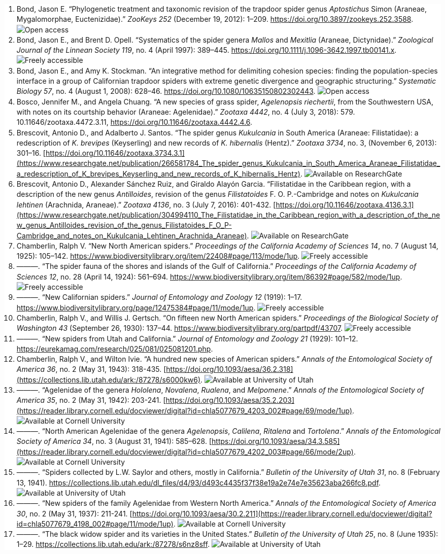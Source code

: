 1. Bond, Jason E. “Phylogenetic treatment and taxonomic revision of the trapdoor spider genus *Aptostichus* Simon (Araneae, Mygalomorphae, Euctenizidae).” *ZooKeys 252* (December 19, 2012): 1–209. https://doi.org/10.3897/zookeys.252.3588. ![Open access]
1. Bond, Jason E., and Brent D. Opell. “Systematics of the spider genera *Mallos* and *Mexitlia* (Araneae, Dictynidae).” *Zoological Journal of the Linnean Society 119*, no. 4 (April 1997): 389–445. https://doi.org/10.1111/j.1096-3642.1997.tb00141.x. ![Freely accessible]
1. Bond, Jason E., and Amy K. Stockman. “An integrative method for delimiting cohesion species: finding the population-species interface in a group of Californian trapdoor spiders with extreme genetic divergence and geographic structuring.” *Systematic Biology 57*, no. 4 (August 1, 2008): 628–46. https://doi.org/10.1080/10635150802302443. ![Open access]
1. Bosco, Jennifer M., and Angela Chuang. “A new species of grass spider, *Agelenopsis riechertii*, from the Southwestern USA, with notes on its courtship behavior (Araneae: Agelenidae).” *Zootaxa 4442*, no. 4 (July 3, 2018): 579. 10.11646/zootaxa.4472.3.11, https://doi.org/10.11646/zootaxa.4442.4.6.
1. Brescovit, Antonio D., and Adalberto J. Santos. “The spider genus *Kukulcania* in South America (Araneae: Filistatidae): a redescription of *K. brevipes* (Keyserling) and new records of *K. hibernalis* (Hentz).” *Zootaxa 3734*, no. 3, (November 6, 2013): 301–16. [https://doi.org/10.11646/zootaxa.3734.3.1](https://www.researchgate.net/publication/266581784_The_spider_genus_Kukulcania_in_South_America_Araneae_Filistatidae_a_redescription_of_K_brevipes_Keyserling_and_new_records_of_K_hibernalis_Hentz). ![Available on ResearchGate]
1. Brescovit, Antonio D., Alexander Sánchez Ruiz, and Giraldo Alayón Garcia. “Filistatidae in the Caribbean region, with a description of the new genus *Antilloides*, revision of the genus *Filistatoides* F. O. P.-Cambridge and notes on *Kukulcania lehtinen* (Arachnida, Araneae).” *Zootaxa 4136*, no. 3 (July 7, 2016): 401-432. [https://doi.org/10.11646/zootaxa.4136.3.1](https://www.researchgate.net/publication/304994110_The_Filistatidae_in_the_Caribbean_region_with_a_description_of_the_new_genus_Antilloides_revision_of_the_genus_Filistatoides_F_O_P-Cambridge_and_notes_on_Kukulcania_Lehtinen_Arachnida_Araneae). ![Available on ResearchGate]
1. Chamberlin, Ralph V. “New North American spiders.” *Proceedings of the California Academy of Sciences 14*, no. 7 (August 14, 1925): 105–142. https://www.biodiversitylibrary.org/item/22408#page/113/mode/1up. ![Freely accessible]
1. ———. “The spider fauna of the shores and islands of the Gulf of California.” *Proceedings of the California Academy of Sciences 12*, no. 28 (April 14, 1924): 561–694. https://www.biodiversitylibrary.org/item/86392#page/582/mode/1up. ![Freely accessible]
1. ———. “New Californian spiders.” *Journal of Entomology and Zoology 12* (1919): 1–17. https://www.biodiversitylibrary.org/page/12475384#page/11/mode/1up. ![Freely accessible]
1. Chamberlin, Ralph V., and Willis J. Gertsch. “On fifteen new North American spiders.” *Proceedings of the Biological Society of Washington 43* (September 26, 1930): 137–44. https://www.biodiversitylibrary.org/partpdf/43707. ![Freely accessible]
1. ———. “New spiders from Utah and California.” *Journal of Entomology and Zoology 21* (1929): 101–12. https://eurekamag.com/research/025/081/025081201.php.
1. Chamberlin, Ralph V., and Wilton Ivie. “A hundred new species of American spiders.” *Annals of the Entomological Society of America 36*, no. 2 (May 31, 1943): 318-435. [https://doi.org/10.1093/aesa/36.2.318](https://collections.lib.utah.edu/ark:/87278/s6000kw6). ![Available at University of Utah]
1. ———. “Agelenidae of the genera *Hololena*, *Novalena*, *Rualena*, and *Melpomene*.” *Annals of the Entomological Society of America 35*, no. 2 (May 31, 1942): 203-241. [https://doi.org/10.1093/aesa/35.2.203](https://reader.library.cornell.edu/docviewer/digital?id=chla5077679_4203_002#page/69/mode/1up). ![Available at Cornell University]
1. ———. “North American Agelenidae of the genera *Agelenopsis*, *Calilena*, *Ritalena* and *Tortolena*.” *Annals of the Entomological Society of America 34*, no. 3 (August 31, 1941): 585–628. [https://doi.org/10.1093/aesa/34.3.585](https://reader.library.cornell.edu/docviewer/digital?id=chla5077679_4202_003#page/66/mode/2up). ![Available at Cornell University]
1. ———. “Spiders collected by L.W. Saylor and others, mostly in California.” *Bulletin of the University of Utah 31*, no. 8 (February 13, 1941). https://collections.lib.utah.edu/dl_files/d4/93/d493c4435f37f38e19a2e74e7e35623aba266fc8.pdf. ![Available at University of Utah]
1. ———. “New spiders of the family Agelenidae from Western North America.” *Annals of the Entomological Society of America 30*, no. 2 (May 31, 1937): 211-241. [https://doi.org/10.1093/aesa/30.2.211](https://reader.library.cornell.edu/docviewer/digital?id=chla5077679_4198_002#page/11/mode/1up). ![Available at Cornell University]
1. ———. “The black widow spider and its varieties in the United States.” *Bulletin of the University of Utah 25*, no. 8 (June 1935): 1–29. https://collections.lib.utah.edu/ark:/87278/s6nz8sff. ![Available at University of Utah]

[Freely accessible]: https://img.shields.io/badge/Freely%20accessible-informational?style=flat-square&logo=data%3Aimage%2Fpng%3Bbase64%2CiVBORw0KGgoAAAANSUhEUgAAAIwAAACgCAYAAADeroRzAAAFfElEQVR4Xu2b7VnrMBhDy1owA%2BwAg8EOMAOs1dv0ueEJbdPYsfwln%2FzFFpF0%2BiZN4OHAcXj%2Ffj6%2BPn4GJfFwOoIWmi4azvzxdKi7HAkie2ByALIFnDNAlsDEXGK2yk%2F5%2BcfPy%2BHt6csqYyszNaZJKFAuU8cCmJZBuQSqd3C6BqYnUFzA6RaYnmGZ4elx2nQHjAMoPU%2BbroBxhKW3adMNMM6w9ARN88C08kwl9Otz6rrW72uaBmY0WGbYWn7g1ywwo8LSOjRNAjM6LC1D0yQwI9zght7rtHZP0xwwwHKNUkvQNAUMsKzPnVagaQYYYNm%2BSLUADcBs99TMCoD5X0Xt6RJTRE%2FnmoP06hOmRgGqB2M1zn2CIAZwNTRDAZMr6NLPjXL5CIGrKjClPqGlAi7lp%2BaUsQemFCzLT2cJcGr4OoMaMoZyrMkdquo%2BZa%2F33P5qTRlLYGp9%2Bi7hyg1NDZ9VgMkZZI0Q702hnF5rTBkrYFqDZQYpJzSlPRcHxim8mPubXL4BJqaFxdrSwe05zRzQlPZtMWFKh7YHllyXp9LeiwKT64lo6dAAJiWBiL0OIznC7upSVQ41PihFJ4wqqGUTNUJLhUaVQw3vXQNTI7BUWFT3MrW8A4yKgEid1Ps5e2BUY3jupfa7okg%2Bbi7fC00tWIq%2BfFQDUzM0BSxLjdBsWvBc7JIUGkpoGS2EF3quoevWJk5LXgEmtE3WnRMAGECISgBgouJicZfAtHRNHw0hgBmt8US%2FAJMY4GjbAWa0xhP9AkxigKNtB5jRGk%2F0CzCJAY62HWBGazzRL8AkBjjadoAZrfFEvwCTGOBo2wFmtMYT%2FQJMYoCjbQeY0RpP9AswiQGOth1gRms80S%2FAJAY42nYJMOo%2F8B6thJJ%2BU%2F%2F4bBcwe%2F%2BfpmQw%2FK7tBPb8b1cUMEyS7RJ6XRE6eYKBAZZeUQg%2F7xBoNoEBlPDAXVbeA%2BcuMMDigkC8jzVoVoEBlviQ3XbcguYmMMDiVv1%2BP5fQXAEDLPvDdd25hAZgXFsW%2BloFhukiTNlMaobmz4QBGLOWhXaugAEWYbqmUhM0vxMGYExbFtr6BYaXicJUjaWml5XnCcN0MW5ZbA1gxIG6ywGMe8NifwAjDtRdDmDcGxb7AxhxoO5yAOPesNgfwIgDdZcDGPeGxf4ARhyouxzAuDcs9gcw4kDd5QDGvWGxP4ARB%2BouBzDuDYv9AYw4UHc5gHFvWOwPYMSBussBjHvDYn8AIw7UXQ5g3BsW%2BwMYcaDucgDj3rDYH8CIA3WXAxj3hsX%2BAEYcqLscwLg3LPYHMOJA3eUAxr1hsT%2BAEQfqLgcw7g2L%2FQGMOFB3OYBxb1jsD2DEgbrLAYx7w2J%2FACMO1F0OYNwbFvsDGHGg7nIA496w2B%2FAiAN1lwMY94bF%2FgBGHKi7HMC4Nyz2BzDiQN3lAMa9YbE%2FgBEH6i4HMO4Ni%2F0BjDhQdzmAcW9Y7A9gxIG6ywGMe8NifwAjDtRdDmDcGxb7AxhxoO5yAOPesNgfwIgDdZcDGPeGxf4ARhyouxzAuDcs9gcw4kDd5QDGvWGxP4ARB%2BouBzDuDYv9AYw4UHc5gHFvWOwPYMSBussBjHvDYn8AIw7UXQ5g3BsW%2BwMYcaDucmdg3r%2Bfj6%2BPn%2B5e8ZeYwMfPy%2BEMzHQcT0eiHtvNE3iYDoAxb1lo7w8wTBlhsoZS83D5nTAAY9iy0NJNYIBGmLCR1PLW5c%2BEARijloVW7gIDNMKkDaSWsEx2riYM35oMWhZZuITlLjBMGlHqncrcgmUTGKDptO3E016DJQgYLlGJ6Xe0%2FR4os43Ve5hbPnl90FH7kacaAkvUhFn%2Bfl5WRrbR6PLpZeLb01fU0IhavOabydMoETdOK3SSrDn6B8v77gU79UcnAAAAAElFTkSuQmCC
[Open access]: https://img.shields.io/badge/Open%20access-f6830a?style=flat-square&logo=data%3Aimage%2Fpng%3Bbase64%2CiVBORw0KGgoAAAANSUhEUgAAAIwAAACgCAYAAADeroRzAAAFfElEQVR4Xu2b7VnrMBhDy1owA%2BwAg8EOMAOs1dv0ueEJbdPYsfwln%2FzFFpF0%2BiZN4OHAcXj%2Ffj6%2BPn4GJfFwOoIWmi4azvzxdKi7HAkie2ByALIFnDNAlsDEXGK2yk%2F5%2BcfPy%2BHt6csqYyszNaZJKFAuU8cCmJZBuQSqd3C6BqYnUFzA6RaYnmGZ4elx2nQHjAMoPU%2BbroBxhKW3adMNMM6w9ARN88C08kwl9Otz6rrW72uaBmY0WGbYWn7g1ywwo8LSOjRNAjM6LC1D0yQwI9zght7rtHZP0xwwwHKNUkvQNAUMsKzPnVagaQYYYNm%2BSLUADcBs99TMCoD5X0Xt6RJTRE%2FnmoP06hOmRgGqB2M1zn2CIAZwNTRDAZMr6NLPjXL5CIGrKjClPqGlAi7lp%2BaUsQemFCzLT2cJcGr4OoMaMoZyrMkdquo%2BZa%2F33P5qTRlLYGp9%2Bi7hyg1NDZ9VgMkZZI0Q702hnF5rTBkrYFqDZQYpJzSlPRcHxim8mPubXL4BJqaFxdrSwe05zRzQlPZtMWFKh7YHllyXp9LeiwKT64lo6dAAJiWBiL0OIznC7upSVQ41PihFJ4wqqGUTNUJLhUaVQw3vXQNTI7BUWFT3MrW8A4yKgEid1Ps5e2BUY3jupfa7okg%2Bbi7fC00tWIq%2BfFQDUzM0BSxLjdBsWvBc7JIUGkpoGS2EF3quoevWJk5LXgEmtE3WnRMAGECISgBgouJicZfAtHRNHw0hgBmt8US%2FAJMY4GjbAWa0xhP9AkxigKNtB5jRGk%2F0CzCJAY62HWBGazzRL8AkBjjadoAZrfFEvwCTGOBo2wFmtMYT%2FQJMYoCjbQeY0RpP9AswiQGOth1gRms80S%2FAJAY42nYJMOo%2F8B6thJJ%2BU%2F%2F4bBcwe%2F%2BfpmQw%2FK7tBPb8b1cUMEyS7RJ6XRE6eYKBAZZeUQg%2F7xBoNoEBlPDAXVbeA%2BcuMMDigkC8jzVoVoEBlviQ3XbcguYmMMDiVv1%2BP5fQXAEDLPvDdd25hAZgXFsW%2BloFhukiTNlMaobmz4QBGLOWhXaugAEWYbqmUhM0vxMGYExbFtr6BYaXicJUjaWml5XnCcN0MW5ZbA1gxIG6ywGMe8NifwAjDtRdDmDcGxb7AxhxoO5yAOPesNgfwIgDdZcDGPeGxf4ARhyouxzAuDcs9gcw4kDd5QDGvWGxP4ARB%2BouBzDuDYv9AYw4UHc5gHFvWOwPYMSBussBjHvDYn8AIw7UXQ5g3BsW%2BwMYcaDucgDj3rDYH8CIA3WXAxj3hsX%2BAEYcqLscwLg3LPYHMOJA3eUAxr1hsT%2BAEQfqLgcw7g2L%2FQGMOFB3OYBxb1jsD2DEgbrLAYx7w2J%2FACMO1F0OYNwbFvsDGHGg7nIA496w2B%2FAiAN1lwMY94bF%2FgBGHKi7HMC4Nyz2BzDiQN3lAMa9YbE%2FgBEH6i4HMO4Ni%2F0BjDhQdzmAcW9Y7A9gxIG6ywGMe8NifwAjDtRdDmDcGxb7AxhxoO5yAOPesNgfwIgDdZcDGPeGxf4ARhyouxzAuDcs9gcw4kDd5QDGvWGxP4ARB%2BouBzDuDYv9AYw4UHc5gHFvWOwPYMSBussBjHvDYn8AIw7UXQ5g3BsW%2BwMYcaDucmdg3r%2Bfj6%2BPn%2B5e8ZeYwMfPy%2BEMzHQcT0eiHtvNE3iYDoAxb1lo7w8wTBlhsoZS83D5nTAAY9iy0NJNYIBGmLCR1PLW5c%2BEARijloVW7gIDNMKkDaSWsEx2riYM35oMWhZZuITlLjBMGlHqncrcgmUTGKDptO3E016DJQgYLlGJ6Xe0%2FR4os43Ve5hbPnl90FH7kacaAkvUhFn%2Bfl5WRrbR6PLpZeLb01fU0IhavOabydMoETdOK3SSrDn6B8v77gU79UcnAAAAAElFTkSuQmCC
[Available on ResearchGate]: https://img.shields.io/badge/Available%20on%20ResearchGate-00ccbb?style=flat-square&logo=data%3Aimage%2Fpng%3Bbase64%2CiVBORw0KGgoAAAANSUhEUgAAAIwAAACgCAYAAADeroRzAAAFfElEQVR4Xu2b7VnrMBhDy1owA%2BwAg8EOMAOs1dv0ueEJbdPYsfwln%2FzFFpF0%2BiZN4OHAcXj%2Ffj6%2BPn4GJfFwOoIWmi4azvzxdKi7HAkie2ByALIFnDNAlsDEXGK2yk%2F5%2BcfPy%2BHt6csqYyszNaZJKFAuU8cCmJZBuQSqd3C6BqYnUFzA6RaYnmGZ4elx2nQHjAMoPU%2BbroBxhKW3adMNMM6w9ARN88C08kwl9Otz6rrW72uaBmY0WGbYWn7g1ywwo8LSOjRNAjM6LC1D0yQwI9zght7rtHZP0xwwwHKNUkvQNAUMsKzPnVagaQYYYNm%2BSLUADcBs99TMCoD5X0Xt6RJTRE%2FnmoP06hOmRgGqB2M1zn2CIAZwNTRDAZMr6NLPjXL5CIGrKjClPqGlAi7lp%2BaUsQemFCzLT2cJcGr4OoMaMoZyrMkdquo%2BZa%2F33P5qTRlLYGp9%2Bi7hyg1NDZ9VgMkZZI0Q702hnF5rTBkrYFqDZQYpJzSlPRcHxim8mPubXL4BJqaFxdrSwe05zRzQlPZtMWFKh7YHllyXp9LeiwKT64lo6dAAJiWBiL0OIznC7upSVQ41PihFJ4wqqGUTNUJLhUaVQw3vXQNTI7BUWFT3MrW8A4yKgEid1Ps5e2BUY3jupfa7okg%2Bbi7fC00tWIq%2BfFQDUzM0BSxLjdBsWvBc7JIUGkpoGS2EF3quoevWJk5LXgEmtE3WnRMAGECISgBgouJicZfAtHRNHw0hgBmt8US%2FAJMY4GjbAWa0xhP9AkxigKNtB5jRGk%2F0CzCJAY62HWBGazzRL8AkBjjadoAZrfFEvwCTGOBo2wFmtMYT%2FQJMYoCjbQeY0RpP9AswiQGOth1gRms80S%2FAJAY42nYJMOo%2F8B6thJJ%2BU%2F%2F4bBcwe%2F%2BfpmQw%2FK7tBPb8b1cUMEyS7RJ6XRE6eYKBAZZeUQg%2F7xBoNoEBlPDAXVbeA%2BcuMMDigkC8jzVoVoEBlviQ3XbcguYmMMDiVv1%2BP5fQXAEDLPvDdd25hAZgXFsW%2BloFhukiTNlMaobmz4QBGLOWhXaugAEWYbqmUhM0vxMGYExbFtr6BYaXicJUjaWml5XnCcN0MW5ZbA1gxIG6ywGMe8NifwAjDtRdDmDcGxb7AxhxoO5yAOPesNgfwIgDdZcDGPeGxf4ARhyouxzAuDcs9gcw4kDd5QDGvWGxP4ARB%2BouBzDuDYv9AYw4UHc5gHFvWOwPYMSBussBjHvDYn8AIw7UXQ5g3BsW%2BwMYcaDucgDj3rDYH8CIA3WXAxj3hsX%2BAEYcqLscwLg3LPYHMOJA3eUAxr1hsT%2BAEQfqLgcw7g2L%2FQGMOFB3OYBxb1jsD2DEgbrLAYx7w2J%2FACMO1F0OYNwbFvsDGHGg7nIA496w2B%2FAiAN1lwMY94bF%2FgBGHKi7HMC4Nyz2BzDiQN3lAMa9YbE%2FgBEH6i4HMO4Ni%2F0BjDhQdzmAcW9Y7A9gxIG6ywGMe8NifwAjDtRdDmDcGxb7AxhxoO5yAOPesNgfwIgDdZcDGPeGxf4ARhyouxzAuDcs9gcw4kDd5QDGvWGxP4ARB%2BouBzDuDYv9AYw4UHc5gHFvWOwPYMSBussBjHvDYn8AIw7UXQ5g3BsW%2BwMYcaDucmdg3r%2Bfj6%2BPn%2B5e8ZeYwMfPy%2BEMzHQcT0eiHtvNE3iYDoAxb1lo7w8wTBlhsoZS83D5nTAAY9iy0NJNYIBGmLCR1PLW5c%2BEARijloVW7gIDNMKkDaSWsEx2riYM35oMWhZZuITlLjBMGlHqncrcgmUTGKDptO3E016DJQgYLlGJ6Xe0%2FR4os43Ve5hbPnl90FH7kacaAkvUhFn%2Bfl5WRrbR6PLpZeLb01fU0IhavOabydMoETdOK3SSrDn6B8v77gU79UcnAAAAAElFTkSuQmCC
[Available at University of Utah]: https://img.shields.io/badge/Available%20at%20Univeristy%20of%20Utah-cc0000?style=flat-square&logo=data%3Aimage%2Fpng%3Bbase64%2CiVBORw0KGgoAAAANSUhEUgAAAIwAAACgCAYAAADeroRzAAAFfElEQVR4Xu2b7VnrMBhDy1owA%2BwAg8EOMAOs1dv0ueEJbdPYsfwln%2FzFFpF0%2BiZN4OHAcXj%2Ffj6%2BPn4GJfFwOoIWmi4azvzxdKi7HAkie2ByALIFnDNAlsDEXGK2yk%2F5%2BcfPy%2BHt6csqYyszNaZJKFAuU8cCmJZBuQSqd3C6BqYnUFzA6RaYnmGZ4elx2nQHjAMoPU%2BbroBxhKW3adMNMM6w9ARN88C08kwl9Otz6rrW72uaBmY0WGbYWn7g1ywwo8LSOjRNAjM6LC1D0yQwI9zght7rtHZP0xwwwHKNUkvQNAUMsKzPnVagaQYYYNm%2BSLUADcBs99TMCoD5X0Xt6RJTRE%2FnmoP06hOmRgGqB2M1zn2CIAZwNTRDAZMr6NLPjXL5CIGrKjClPqGlAi7lp%2BaUsQemFCzLT2cJcGr4OoMaMoZyrMkdquo%2BZa%2F33P5qTRlLYGp9%2Bi7hyg1NDZ9VgMkZZI0Q702hnF5rTBkrYFqDZQYpJzSlPRcHxim8mPubXL4BJqaFxdrSwe05zRzQlPZtMWFKh7YHllyXp9LeiwKT64lo6dAAJiWBiL0OIznC7upSVQ41PihFJ4wqqGUTNUJLhUaVQw3vXQNTI7BUWFT3MrW8A4yKgEid1Ps5e2BUY3jupfa7okg%2Bbi7fC00tWIq%2BfFQDUzM0BSxLjdBsWvBc7JIUGkpoGS2EF3quoevWJk5LXgEmtE3WnRMAGECISgBgouJicZfAtHRNHw0hgBmt8US%2FAJMY4GjbAWa0xhP9AkxigKNtB5jRGk%2F0CzCJAY62HWBGazzRL8AkBjjadoAZrfFEvwCTGOBo2wFmtMYT%2FQJMYoCjbQeY0RpP9AswiQGOth1gRms80S%2FAJAY42nYJMOo%2F8B6thJJ%2BU%2F%2F4bBcwe%2F%2BfpmQw%2FK7tBPb8b1cUMEyS7RJ6XRE6eYKBAZZeUQg%2F7xBoNoEBlPDAXVbeA%2BcuMMDigkC8jzVoVoEBlviQ3XbcguYmMMDiVv1%2BP5fQXAEDLPvDdd25hAZgXFsW%2BloFhukiTNlMaobmz4QBGLOWhXaugAEWYbqmUhM0vxMGYExbFtr6BYaXicJUjaWml5XnCcN0MW5ZbA1gxIG6ywGMe8NifwAjDtRdDmDcGxb7AxhxoO5yAOPesNgfwIgDdZcDGPeGxf4ARhyouxzAuDcs9gcw4kDd5QDGvWGxP4ARB%2BouBzDuDYv9AYw4UHc5gHFvWOwPYMSBussBjHvDYn8AIw7UXQ5g3BsW%2BwMYcaDucgDj3rDYH8CIA3WXAxj3hsX%2BAEYcqLscwLg3LPYHMOJA3eUAxr1hsT%2BAEQfqLgcw7g2L%2FQGMOFB3OYBxb1jsD2DEgbrLAYx7w2J%2FACMO1F0OYNwbFvsDGHGg7nIA496w2B%2FAiAN1lwMY94bF%2FgBGHKi7HMC4Nyz2BzDiQN3lAMa9YbE%2FgBEH6i4HMO4Ni%2F0BjDhQdzmAcW9Y7A9gxIG6ywGMe8NifwAjDtRdDmDcGxb7AxhxoO5yAOPesNgfwIgDdZcDGPeGxf4ARhyouxzAuDcs9gcw4kDd5QDGvWGxP4ARB%2BouBzDuDYv9AYw4UHc5gHFvWOwPYMSBussBjHvDYn8AIw7UXQ5g3BsW%2BwMYcaDucmdg3r%2Bfj6%2BPn%2B5e8ZeYwMfPy%2BEMzHQcT0eiHtvNE3iYDoAxb1lo7w8wTBlhsoZS83D5nTAAY9iy0NJNYIBGmLCR1PLW5c%2BEARijloVW7gIDNMKkDaSWsEx2riYM35oMWhZZuITlLjBMGlHqncrcgmUTGKDptO3E016DJQgYLlGJ6Xe0%2FR4os43Ve5hbPnl90FH7kacaAkvUhFn%2Bfl5WRrbR6PLpZeLb01fU0IhavOabydMoETdOK3SSrDn6B8v77gU79UcnAAAAAElFTkSuQmCC
[Available at Cornell University]: https://img.shields.io/badge/Available%20at%20Cornell%20Univeristy-b31b1b?style=flat-square&logo=data%3Aimage%2Fpng%3Bbase64%2CiVBORw0KGgoAAAANSUhEUgAAAIwAAACgCAYAAADeroRzAAAFfElEQVR4Xu2b7VnrMBhDy1owA%2BwAg8EOMAOs1dv0ueEJbdPYsfwln%2FzFFpF0%2BiZN4OHAcXj%2Ffj6%2BPn4GJfFwOoIWmi4azvzxdKi7HAkie2ByALIFnDNAlsDEXGK2yk%2F5%2BcfPy%2BHt6csqYyszNaZJKFAuU8cCmJZBuQSqd3C6BqYnUFzA6RaYnmGZ4elx2nQHjAMoPU%2BbroBxhKW3adMNMM6w9ARN88C08kwl9Otz6rrW72uaBmY0WGbYWn7g1ywwo8LSOjRNAjM6LC1D0yQwI9zght7rtHZP0xwwwHKNUkvQNAUMsKzPnVagaQYYYNm%2BSLUADcBs99TMCoD5X0Xt6RJTRE%2FnmoP06hOmRgGqB2M1zn2CIAZwNTRDAZMr6NLPjXL5CIGrKjClPqGlAi7lp%2BaUsQemFCzLT2cJcGr4OoMaMoZyrMkdquo%2BZa%2F33P5qTRlLYGp9%2Bi7hyg1NDZ9VgMkZZI0Q702hnF5rTBkrYFqDZQYpJzSlPRcHxim8mPubXL4BJqaFxdrSwe05zRzQlPZtMWFKh7YHllyXp9LeiwKT64lo6dAAJiWBiL0OIznC7upSVQ41PihFJ4wqqGUTNUJLhUaVQw3vXQNTI7BUWFT3MrW8A4yKgEid1Ps5e2BUY3jupfa7okg%2Bbi7fC00tWIq%2BfFQDUzM0BSxLjdBsWvBc7JIUGkpoGS2EF3quoevWJk5LXgEmtE3WnRMAGECISgBgouJicZfAtHRNHw0hgBmt8US%2FAJMY4GjbAWa0xhP9AkxigKNtB5jRGk%2F0CzCJAY62HWBGazzRL8AkBjjadoAZrfFEvwCTGOBo2wFmtMYT%2FQJMYoCjbQeY0RpP9AswiQGOth1gRms80S%2FAJAY42nYJMOo%2F8B6thJJ%2BU%2F%2F4bBcwe%2F%2BfpmQw%2FK7tBPb8b1cUMEyS7RJ6XRE6eYKBAZZeUQg%2F7xBoNoEBlPDAXVbeA%2BcuMMDigkC8jzVoVoEBlviQ3XbcguYmMMDiVv1%2BP5fQXAEDLPvDdd25hAZgXFsW%2BloFhukiTNlMaobmz4QBGLOWhXaugAEWYbqmUhM0vxMGYExbFtr6BYaXicJUjaWml5XnCcN0MW5ZbA1gxIG6ywGMe8NifwAjDtRdDmDcGxb7AxhxoO5yAOPesNgfwIgDdZcDGPeGxf4ARhyouxzAuDcs9gcw4kDd5QDGvWGxP4ARB%2BouBzDuDYv9AYw4UHc5gHFvWOwPYMSBussBjHvDYn8AIw7UXQ5g3BsW%2BwMYcaDucgDj3rDYH8CIA3WXAxj3hsX%2BAEYcqLscwLg3LPYHMOJA3eUAxr1hsT%2BAEQfqLgcw7g2L%2FQGMOFB3OYBxb1jsD2DEgbrLAYx7w2J%2FACMO1F0OYNwbFvsDGHGg7nIA496w2B%2FAiAN1lwMY94bF%2FgBGHKi7HMC4Nyz2BzDiQN3lAMa9YbE%2FgBEH6i4HMO4Ni%2F0BjDhQdzmAcW9Y7A9gxIG6ywGMe8NifwAjDtRdDmDcGxb7AxhxoO5yAOPesNgfwIgDdZcDGPeGxf4ARhyouxzAuDcs9gcw4kDd5QDGvWGxP4ARB%2BouBzDuDYv9AYw4UHc5gHFvWOwPYMSBussBjHvDYn8AIw7UXQ5g3BsW%2BwMYcaDucmdg3r%2Bfj6%2BPn%2B5e8ZeYwMfPy%2BEMzHQcT0eiHtvNE3iYDoAxb1lo7w8wTBlhsoZS83D5nTAAY9iy0NJNYIBGmLCR1PLW5c%2BEARijloVW7gIDNMKkDaSWsEx2riYM35oMWhZZuITlLjBMGlHqncrcgmUTGKDptO3E016DJQgYLlGJ6Xe0%2FR4os43Ve5hbPnl90FH7kacaAkvUhFn%2Bfl5WRrbR6PLpZeLb01fU0IhavOabydMoETdOK3SSrDn6B8v77gU79UcnAAAAAElFTkSuQmCC
